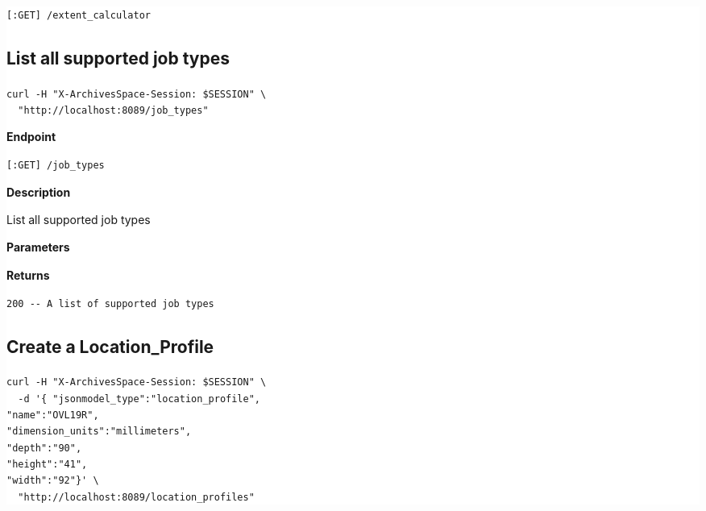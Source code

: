 ```[:GET] /extent_calculator ```




## List all supported job types




  
```shell
curl -H "X-ArchivesSpace-Session: $SESSION" \
  "http://localhost:8089/job_types"

```


__Endpoint__

```[:GET] /job_types ```

__Description__

List all supported job types


__Parameters__



__Returns__

  	200 -- A list of supported job types




## Create a Location_Profile



  
    
  

  
    
  
  
  
```shell
curl -H "X-ArchivesSpace-Session: $SESSION" \
  -d '{ "jsonmodel_type":"location_profile",
"name":"OVL19R",
"dimension_units":"millimeters",
"depth":"90",
"height":"41",
"width":"92"}' \
  "http://localhost:8089/location_profiles"

```
